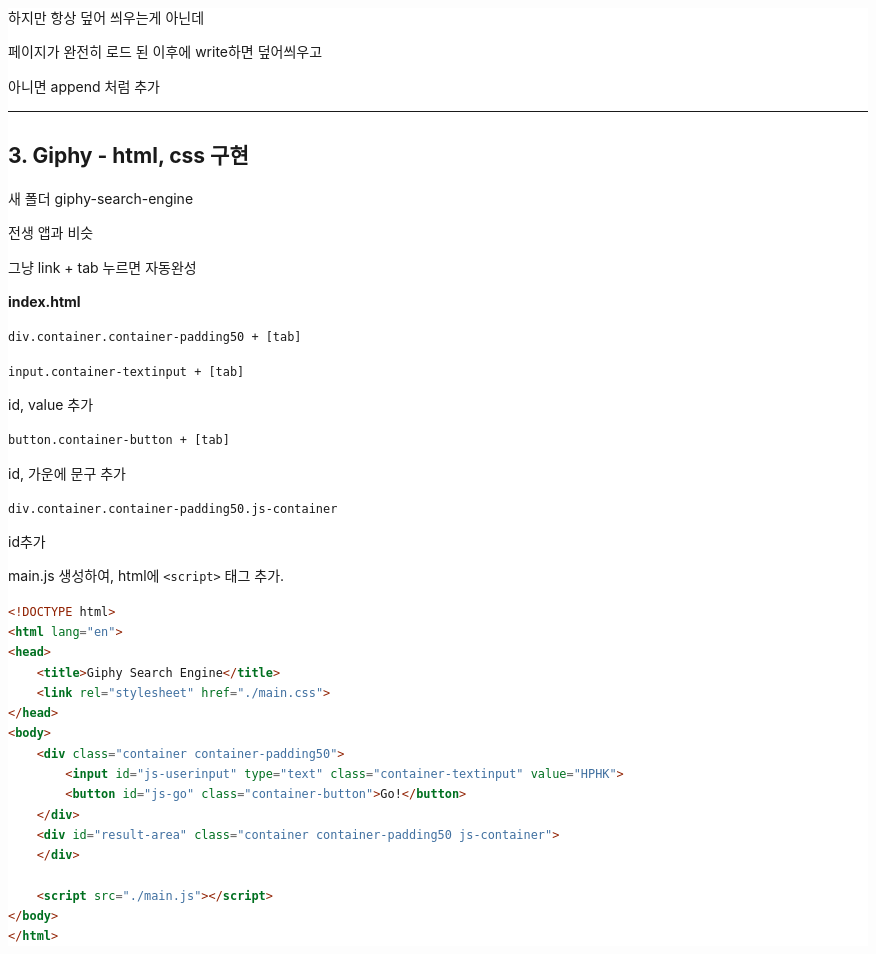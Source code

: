 하지만 항상 덮어 씌우는게 아닌데

페이지가 완전히 로드 된 이후에 write하면 덮어씌우고

아니면 append 처럼 추가





---

## 3. Giphy - html, css 구현

새 폴더 giphy-search-engine

전생 앱과 비슷

그냥 link + tab 누르면 자동완성



**index.html**

`div.container.container-padding50 + [tab]`



`input.container-textinput + [tab]`

id, value 추가



`button.container-button + [tab]`

id, 가운에 문구 추가



`div.container.container-padding50.js-container`

id추가



main.js 생성하여, html에 `<script>` 태그 추가.

```html
<!DOCTYPE html>
<html lang="en">
<head>
    <title>Giphy Search Engine</title>
    <link rel="stylesheet" href="./main.css">
</head>
<body>
    <div class="container container-padding50">
        <input id="js-userinput" type="text" class="container-textinput" value="HPHK">
        <button id="js-go" class="container-button">Go!</button>
    </div>
    <div id="result-area" class="container container-padding50 js-container">
    </div>

    <script src="./main.js"></script>
</body>
</html>
```
